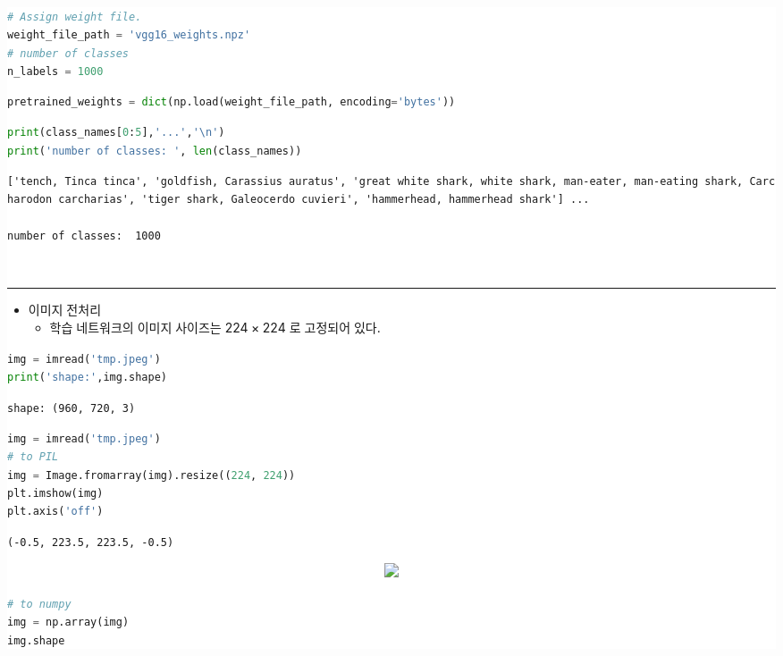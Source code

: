 ```python
# Assign weight file.
weight_file_path = 'vgg16_weights.npz'
# number of classes
n_labels = 1000      
```


```python
pretrained_weights = dict(np.load(weight_file_path, encoding='bytes'))
```


```python
print(class_names[0:5],'...','\n')
print('number of classes: ', len(class_names))
```
	['tench, Tinca tinca', 'goldfish, Carassius auratus', 'great white shark, white shark, man-eater, man-eating shark, Carcharodon carcharias', 'tiger shark, Galeocerdo cuvieri', 'hammerhead, hammerhead shark'] ... 

	number of classes:  1000

<br>

---

- 이미지 전처리
    - 학습 네트워크의 이미지 사이즈는 $224 \times 224$ 로 고정되어 있다.


```python
img = imread('tmp.jpeg')
print('shape:',img.shape)
```

    shape: (960, 720, 3)



```python
img = imread('tmp.jpeg')
# to PIL
img = Image.fromarray(img).resize((224, 224))
plt.imshow(img)
plt.axis('off')
```




    (-0.5, 223.5, 223.5, -0.5)




<p align="center"><img width="300" height="auto" src="https://i.imgur.com/0OY2SQP.png"></p>



```python
# to numpy
img = np.array(img)
img.shape
```
